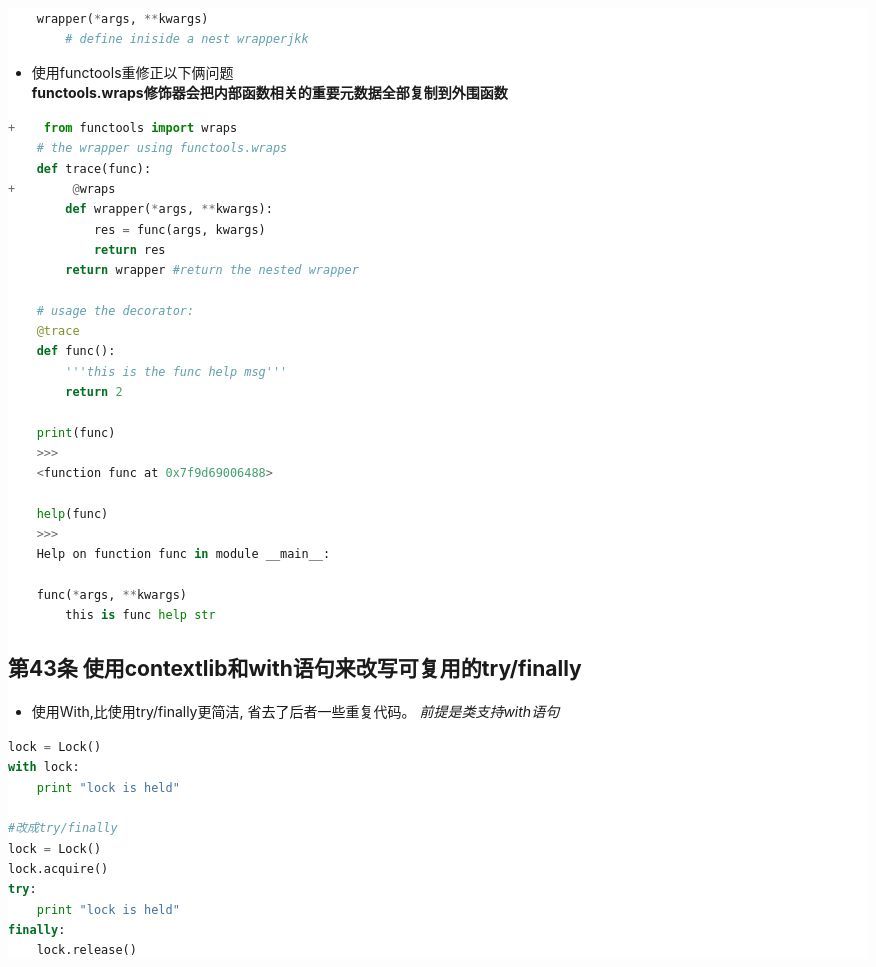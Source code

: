 ```python
    wrapper(*args, **kwargs)
        # define iniside a nest wrapperjkk
```

* 使用functools重修正以下俩问题  
    **functools.wraps修饰器会把内部函数相关的重要元数据全部复制到外围函数**

```python
+    from functools import wraps
    # the wrapper using functools.wraps
    def trace(func):
+        @wraps
        def wrapper(*args, **kwargs):
            res = func(args, kwargs)
            return res
        return wrapper #return the nested wrapper

    # usage the decorator: 
    @trace
    def func():
        '''this is the func help msg'''
        return 2

    print(func)
    >>>
    <function func at 0x7f9d69006488>    

    help(func)
    >>>
    Help on function func in module __main__:

    func(*args, **kwargs)
        this is func help str
```

## 第43条 使用contextlib和with语句来改写可复用的try/finally

* 使用With,比使用try/finally更简洁, 省去了后者一些重复代码。
  _前提是类支持with语句_  

```python
lock = Lock()
with lock:
    print "lock is held"

#改成try/finally
lock = Lock()
lock.acquire()
try:
    print "lock is held"
finally:
    lock.release()
```
